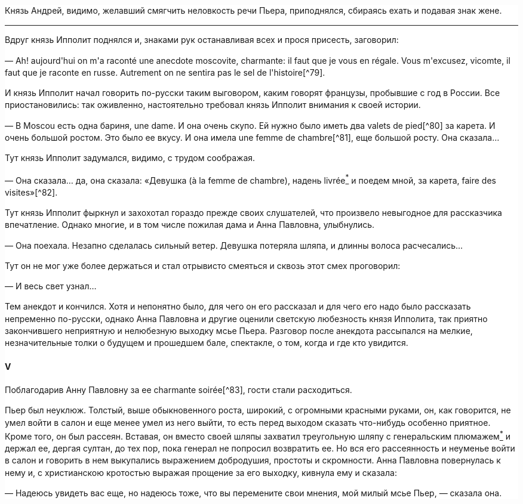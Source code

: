 Князь Андрей, видимо, желавший смягчить неловкость речи Пьера, приподнялся, сбираясь ехать и подавая знак жене.

------------------------------------------------------------------------

Вдруг князь Ипполит поднялся и, знаками рук останавливая всех и прося присесть, заговорил:

— Ah! aujourd'hui on m'a raconté une anecdote moscovite, charmante: il faut que je vous en régale. Vous m'excusez, vicomte, il faut que je raconte en russe. Autrement on ne sentira pas le sel de l'histoire[^79].

И князь Ипполит начал говорить по-русски таким выговором, каким говорят французы, пробывшие с год в России. Все приостановились: так оживленно, настоятельно требовал князь Ипполит внимания к своей истории.

— В Moscou есть одна бариня, une dame. И она очень скупо. Ей нужно было иметь два valets de pied[^80] за карета. И очень большой ростом. Это было ее вкусу. И она имела une femme de chambre[^81], еще большой росту. Она сказала…

Тут князь Ипполит задумался, видимо, с трудом соображая.

— Она сказала… да, она сказала: «Девушка (à la femme de chambre), надень livrée[<sup>\*</sup>](#c_30) и поедем мной, за карета, faire des visites»[^82].

Тут князь Ипполит фыркнул и захохотал гораздо прежде своих слушателей, что произвело невыгодное для рассказчика впечатление. Однако многие, и в том числе пожилая дама и Анна Павловна, улыбнулись.

— Она поехала. Незапно сделалась сильный ветер. Девушка потеряла шляпа, и длинны волоса расчесались…

Тут он не мог уже более держаться и стал отрывисто смеяться и сквозь этот смех проговорил:

— И весь свет узнал…

Тем анекдот и кончился. Хотя и непонятно было, для чего он его рассказал и для чего его надо было рассказать непременно по-русски, однако Анна Павловна и другие оценили светскую любезность князя Ипполита, так приятно закончившего неприятную и нелюбезную выходку мсье Пьера. Разговор после анекдота рассыпался на мелкие, незначительные толки о будущем и прошедшем бале, спектакле, о том, когда и где кто увидится.

</div>

<div class="section">

#### V

Поблагодарив Анну Павловну за ее charmante soirée[^83], гости стали расходиться.

Пьер был неуклюж. Толстый, выше обыкновенного роста, широкий, с огромными красными руками, он, как говорится, не умел войти в салон и еще менее умел из него выйти, то есть перед выходом сказать что-нибудь особенно приятное. Кроме того, он был рассеян. Вставая, он вместо своей шляпы захватил треугольную шляпу с генеральским плюмажем[<sup>\*</sup>](#c_31) и держал ее, дергая султан, до тех пор, пока генерал не попросил возвратить ее. Но вся его рассеянность и неуменье войти в салон и говорить в нем выкупались выражением добродушия, простоты и скромности. Анна Павловна повернулась к нему и, с христианскою кротостью выражая прощение за его выходку, кивнула ему и сказала:

— Надеюсь увидеть вас еще, но надеюсь тоже, что вы перемените свои мнения, мой милый мсье Пьер, — сказала она.
